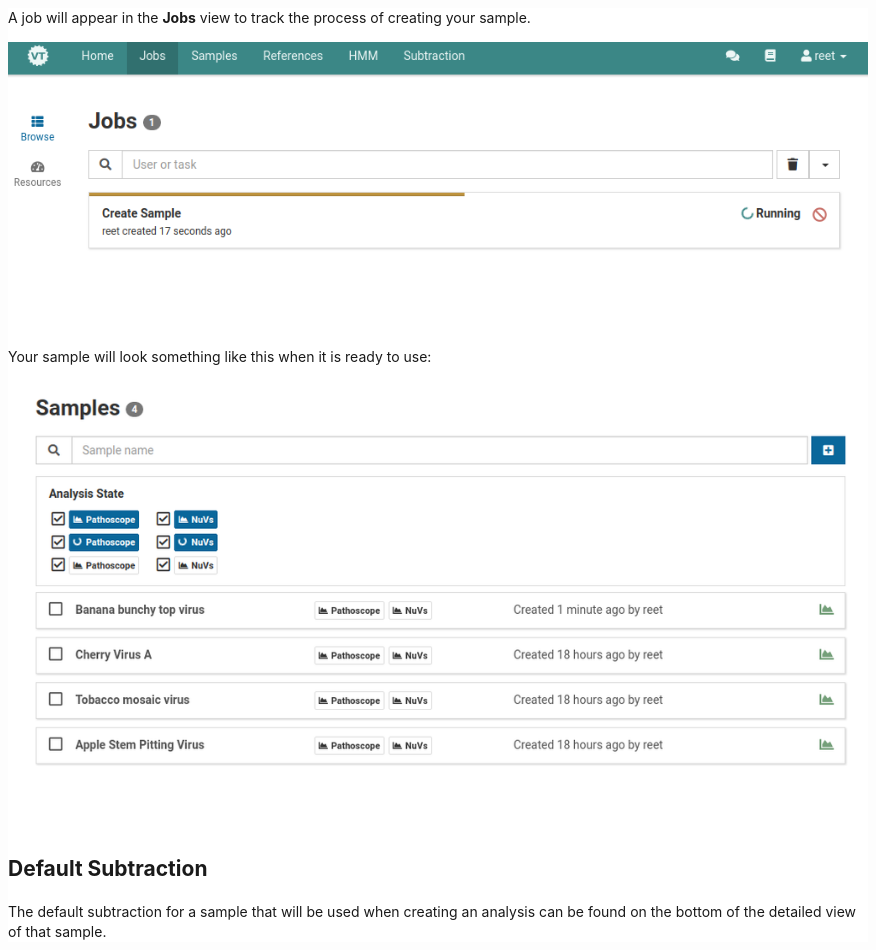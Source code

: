 A job will appear in the **Jobs** view to track the process of creating your sample.

![Create sample job item](create_job.png)

Your sample will look something like this when it is ready to use:

![Sample item ready to use](ready_state.png)


## Default Subtraction

The default subtraction for a sample that will be used when creating an analysis can be found on the bottom of the detailed view of that sample.
